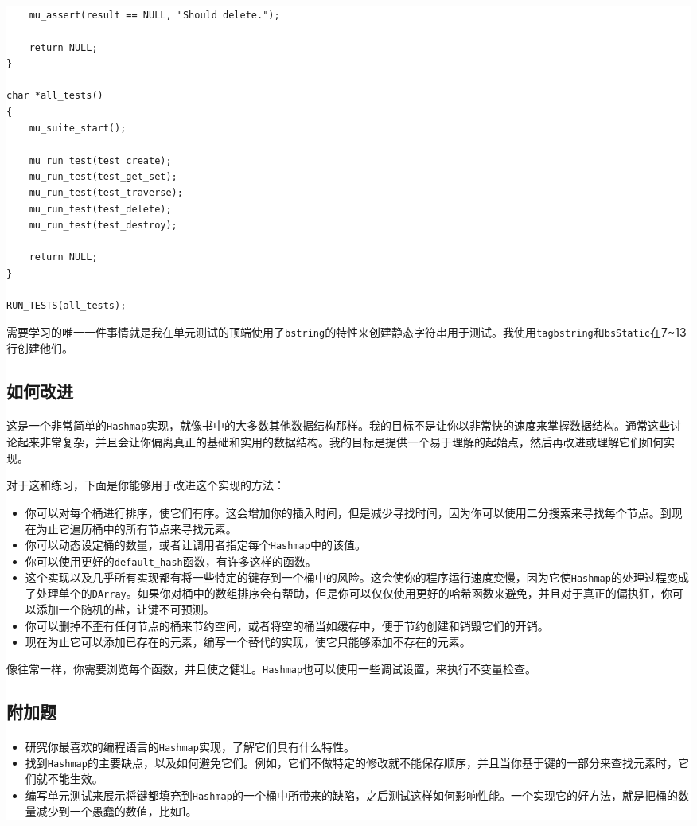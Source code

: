```
    mu_assert(result == NULL, "Should delete.");

    return NULL;
}

char *all_tests()
{
    mu_suite_start();

    mu_run_test(test_create);
    mu_run_test(test_get_set);
    mu_run_test(test_traverse);
    mu_run_test(test_delete);
    mu_run_test(test_destroy);

    return NULL;
}

RUN_TESTS(all_tests);
```

需要学习的唯一一件事情就是我在单元测试的顶端使用了`bstring`的特性来创建静态字符串用于测试。我使用`tagbstring`和`bsStatic`在7~13行创建他们。

## 如何改进

这是一个非常简单的`Hashmap`实现，就像书中的大多数其他数据结构那样。我的目标不是让你以非常快的速度来掌握数据结构。通常这些讨论起来非常复杂，并且会让你偏离真正的基础和实用的数据结构。我的目标是提供一个易于理解的起始点，然后再改进或理解它们如何实现。

对于这和练习，下面是你能够用于改进这个实现的方法：

+ 你可以对每个桶进行排序，使它们有序。这会增加你的插入时间，但是减少寻找时间，因为你可以使用二分搜索来寻找每个节点。到现在为止它遍历桶中的所有节点来寻找元素。
+ 你可以动态设定桶的数量，或者让调用者指定每个`Hashmap`中的该值。
+ 你可以使用更好的`default_hash`函数，有许多这样的函数。
+ 这个实现以及几乎所有实现都有将一些特定的键存到一个桶中的风险。这会使你的程序运行速度变慢，因为它使`Hashmap`的处理过程变成了处理单个的`DArray`。如果你对桶中的数组排序会有帮助，但是你可以仅仅使用更好的哈希函数来避免，并且对于真正的偏执狂，你可以添加一个随机的盐，让键不可预测。
+ 你可以删掉不歪有任何节点的桶来节约空间，或者将空的桶当如缓存中，便于节约创建和销毁它们的开销。
+ 现在为止它可以添加已存在的元素，编写一个替代的实现，使它只能够添加不存在的元素。

像往常一样，你需要浏览每个函数，并且使之健壮。`Hashmap`也可以使用一些调试设置，来执行不变量检查。

## 附加题

+ 研究你最喜欢的编程语言的`Hashmap`实现，了解它们具有什么特性。
+ 找到`Hashmap`的主要缺点，以及如何避免它们。例如，它们不做特定的修改就不能保存顺序，并且当你基于键的一部分来查找元素时，它们就不能生效。
+ 编写单元测试来展示将键都填充到`Hashmap`的一个桶中所带来的缺陷，之后测试这样如何影响性能。一个实现它的好方法，就是把桶的数量减少到一个愚蠢的数值，比如1。
